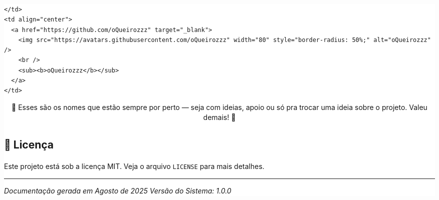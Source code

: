     </td>
    <td align="center">
      <a href="https://github.com/oQueirozzz" target="_blank">
        <img src="https://avatars.githubusercontent.com/oQueirozzz" width="80" style="border-radius: 50%;" alt="oQueirozzz" />
        <br />
        <sub><b>oQueirozzz</b></sub>
      </a>
    </td>
  </tr>
</table>

<p align="center">
  👾 Esses são os nomes que estão sempre por perto — seja com ideias, apoio ou só pra trocar uma ideia sobre o projeto. Valeu demais! 🙌
</p>

## 📄 Licença

Este projeto está sob a licença MIT. Veja o arquivo `LICENSE` para mais detalhes.

---

*Documentação gerada em Agosto de 2025*
*Versão do Sistema: 1.0.0*


